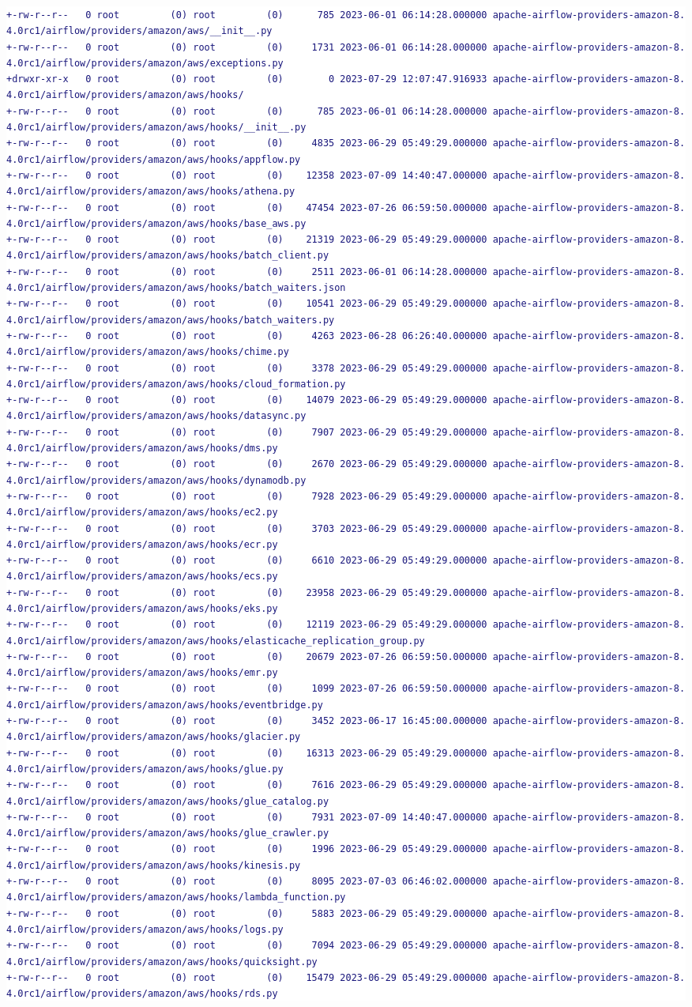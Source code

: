 ```diff
+-rw-r--r--   0 root         (0) root         (0)      785 2023-06-01 06:14:28.000000 apache-airflow-providers-amazon-8.4.0rc1/airflow/providers/amazon/aws/__init__.py
+-rw-r--r--   0 root         (0) root         (0)     1731 2023-06-01 06:14:28.000000 apache-airflow-providers-amazon-8.4.0rc1/airflow/providers/amazon/aws/exceptions.py
+drwxr-xr-x   0 root         (0) root         (0)        0 2023-07-29 12:07:47.916933 apache-airflow-providers-amazon-8.4.0rc1/airflow/providers/amazon/aws/hooks/
+-rw-r--r--   0 root         (0) root         (0)      785 2023-06-01 06:14:28.000000 apache-airflow-providers-amazon-8.4.0rc1/airflow/providers/amazon/aws/hooks/__init__.py
+-rw-r--r--   0 root         (0) root         (0)     4835 2023-06-29 05:49:29.000000 apache-airflow-providers-amazon-8.4.0rc1/airflow/providers/amazon/aws/hooks/appflow.py
+-rw-r--r--   0 root         (0) root         (0)    12358 2023-07-09 14:40:47.000000 apache-airflow-providers-amazon-8.4.0rc1/airflow/providers/amazon/aws/hooks/athena.py
+-rw-r--r--   0 root         (0) root         (0)    47454 2023-07-26 06:59:50.000000 apache-airflow-providers-amazon-8.4.0rc1/airflow/providers/amazon/aws/hooks/base_aws.py
+-rw-r--r--   0 root         (0) root         (0)    21319 2023-06-29 05:49:29.000000 apache-airflow-providers-amazon-8.4.0rc1/airflow/providers/amazon/aws/hooks/batch_client.py
+-rw-r--r--   0 root         (0) root         (0)     2511 2023-06-01 06:14:28.000000 apache-airflow-providers-amazon-8.4.0rc1/airflow/providers/amazon/aws/hooks/batch_waiters.json
+-rw-r--r--   0 root         (0) root         (0)    10541 2023-06-29 05:49:29.000000 apache-airflow-providers-amazon-8.4.0rc1/airflow/providers/amazon/aws/hooks/batch_waiters.py
+-rw-r--r--   0 root         (0) root         (0)     4263 2023-06-28 06:26:40.000000 apache-airflow-providers-amazon-8.4.0rc1/airflow/providers/amazon/aws/hooks/chime.py
+-rw-r--r--   0 root         (0) root         (0)     3378 2023-06-29 05:49:29.000000 apache-airflow-providers-amazon-8.4.0rc1/airflow/providers/amazon/aws/hooks/cloud_formation.py
+-rw-r--r--   0 root         (0) root         (0)    14079 2023-06-29 05:49:29.000000 apache-airflow-providers-amazon-8.4.0rc1/airflow/providers/amazon/aws/hooks/datasync.py
+-rw-r--r--   0 root         (0) root         (0)     7907 2023-06-29 05:49:29.000000 apache-airflow-providers-amazon-8.4.0rc1/airflow/providers/amazon/aws/hooks/dms.py
+-rw-r--r--   0 root         (0) root         (0)     2670 2023-06-29 05:49:29.000000 apache-airflow-providers-amazon-8.4.0rc1/airflow/providers/amazon/aws/hooks/dynamodb.py
+-rw-r--r--   0 root         (0) root         (0)     7928 2023-06-29 05:49:29.000000 apache-airflow-providers-amazon-8.4.0rc1/airflow/providers/amazon/aws/hooks/ec2.py
+-rw-r--r--   0 root         (0) root         (0)     3703 2023-06-29 05:49:29.000000 apache-airflow-providers-amazon-8.4.0rc1/airflow/providers/amazon/aws/hooks/ecr.py
+-rw-r--r--   0 root         (0) root         (0)     6610 2023-06-29 05:49:29.000000 apache-airflow-providers-amazon-8.4.0rc1/airflow/providers/amazon/aws/hooks/ecs.py
+-rw-r--r--   0 root         (0) root         (0)    23958 2023-06-29 05:49:29.000000 apache-airflow-providers-amazon-8.4.0rc1/airflow/providers/amazon/aws/hooks/eks.py
+-rw-r--r--   0 root         (0) root         (0)    12119 2023-06-29 05:49:29.000000 apache-airflow-providers-amazon-8.4.0rc1/airflow/providers/amazon/aws/hooks/elasticache_replication_group.py
+-rw-r--r--   0 root         (0) root         (0)    20679 2023-07-26 06:59:50.000000 apache-airflow-providers-amazon-8.4.0rc1/airflow/providers/amazon/aws/hooks/emr.py
+-rw-r--r--   0 root         (0) root         (0)     1099 2023-07-26 06:59:50.000000 apache-airflow-providers-amazon-8.4.0rc1/airflow/providers/amazon/aws/hooks/eventbridge.py
+-rw-r--r--   0 root         (0) root         (0)     3452 2023-06-17 16:45:00.000000 apache-airflow-providers-amazon-8.4.0rc1/airflow/providers/amazon/aws/hooks/glacier.py
+-rw-r--r--   0 root         (0) root         (0)    16313 2023-06-29 05:49:29.000000 apache-airflow-providers-amazon-8.4.0rc1/airflow/providers/amazon/aws/hooks/glue.py
+-rw-r--r--   0 root         (0) root         (0)     7616 2023-06-29 05:49:29.000000 apache-airflow-providers-amazon-8.4.0rc1/airflow/providers/amazon/aws/hooks/glue_catalog.py
+-rw-r--r--   0 root         (0) root         (0)     7931 2023-07-09 14:40:47.000000 apache-airflow-providers-amazon-8.4.0rc1/airflow/providers/amazon/aws/hooks/glue_crawler.py
+-rw-r--r--   0 root         (0) root         (0)     1996 2023-06-29 05:49:29.000000 apache-airflow-providers-amazon-8.4.0rc1/airflow/providers/amazon/aws/hooks/kinesis.py
+-rw-r--r--   0 root         (0) root         (0)     8095 2023-07-03 06:46:02.000000 apache-airflow-providers-amazon-8.4.0rc1/airflow/providers/amazon/aws/hooks/lambda_function.py
+-rw-r--r--   0 root         (0) root         (0)     5883 2023-06-29 05:49:29.000000 apache-airflow-providers-amazon-8.4.0rc1/airflow/providers/amazon/aws/hooks/logs.py
+-rw-r--r--   0 root         (0) root         (0)     7094 2023-06-29 05:49:29.000000 apache-airflow-providers-amazon-8.4.0rc1/airflow/providers/amazon/aws/hooks/quicksight.py
+-rw-r--r--   0 root         (0) root         (0)    15479 2023-06-29 05:49:29.000000 apache-airflow-providers-amazon-8.4.0rc1/airflow/providers/amazon/aws/hooks/rds.py
```